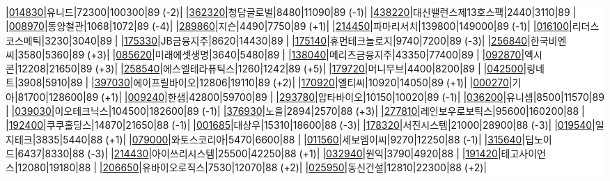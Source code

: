 |[014830](https://finance.daum.net/quotes/A014830)|유니드|72300|100300|89 (-2)|
|[362320](https://finance.daum.net/quotes/A362320)|청담글로벌|8480|11090|89 (-1)|
|[438220](https://finance.daum.net/quotes/A438220)|대신밸런스제13호스팩|2440|3110|89 |
|[008970](https://finance.daum.net/quotes/A008970)|동양철관|1068|1072|89 (-4)|
|[289860](https://finance.daum.net/quotes/A289860)|지슨|4490|7750|89 (+1)|
|[214450](https://finance.daum.net/quotes/A214450)|파마리서치|139800|149000|89 (-1)|
|[016100](https://finance.daum.net/quotes/A016100)|리더스코스메틱|3230|3040|89 |
|[175330](https://finance.daum.net/quotes/A175330)|JB금융지주|8620|14430|89 |
|[175140](https://finance.daum.net/quotes/A175140)|휴먼테크놀로지|9740|7200|89 (-3)|
|[256840](https://finance.daum.net/quotes/A256840)|한국비엔씨|3580|5360|89 (+3)|
|[085620](https://finance.daum.net/quotes/A085620)|미래에셋생명|3640|5480|89 |
|[138040](https://finance.daum.net/quotes/A138040)|메리츠금융지주|43350|77400|89 |
|[092870](https://finance.daum.net/quotes/A092870)|엑시콘|12208|21650|89 (+3)|
|[258540](https://finance.daum.net/quotes/A258540)|에스엘테라퓨틱스|1260|1242|89 (+5)|
|[179720](https://finance.daum.net/quotes/A179720)|머니무브|4400|8200|89 |
|[042500](https://finance.daum.net/quotes/A042500)|링네트|3908|5910|89 |
|[397030](https://finance.daum.net/quotes/A397030)|에이프릴바이오|12806|19110|89 (+2)|
|[170920](https://finance.daum.net/quotes/A170920)|엘티씨|10920|14050|89 (+1)|
|[000270](https://finance.daum.net/quotes/A000270)|기아|81700|128600|89 (+1)|
|[009240](https://finance.daum.net/quotes/A009240)|한샘|42800|59700|89 |
|[293780](https://finance.daum.net/quotes/A293780)|압타바이오|10150|10020|89 (-1)|
|[036200](https://finance.daum.net/quotes/A036200)|유니셈|8500|11570|89 |
|[039030](https://finance.daum.net/quotes/A039030)|이오테크닉스|104500|182600|89 (-1)|
|[376930](https://finance.daum.net/quotes/A376930)|노을|2894|2570|88 (+3)|
|[277810](https://finance.daum.net/quotes/A277810)|레인보우로보틱스|95600|160200|88 |
|[192400](https://finance.daum.net/quotes/A192400)|쿠쿠홀딩스|14870|21650|88 (-1)|
|[001685](https://finance.daum.net/quotes/A001685)|대상우|15310|18600|88 (-3)|
|[178320](https://finance.daum.net/quotes/A178320)|서진시스템|21000|28900|88 (-3)|
|[019540](https://finance.daum.net/quotes/A019540)|일지테크|3835|5440|88 (+1)|
|[079000](https://finance.daum.net/quotes/A079000)|와토스코리아|5470|6600|88 |
|[011560](https://finance.daum.net/quotes/A011560)|세보엠이씨|9270|12250|88 (-1)|
|[315640](https://finance.daum.net/quotes/A315640)|딥노이드|6437|8330|88 (-3)|
|[214430](https://finance.daum.net/quotes/A214430)|아이쓰리시스템|25500|42250|88 (+1)|
|[032940](https://finance.daum.net/quotes/A032940)|원익|3790|4920|88 |
|[191420](https://finance.daum.net/quotes/A191420)|테고사이언스|12080|19180|88 |
|[206650](https://finance.daum.net/quotes/A206650)|유바이오로직스|7530|12070|88 (+2)|
|[025950](https://finance.daum.net/quotes/A025950)|동신건설|12810|22300|88 (+2)|